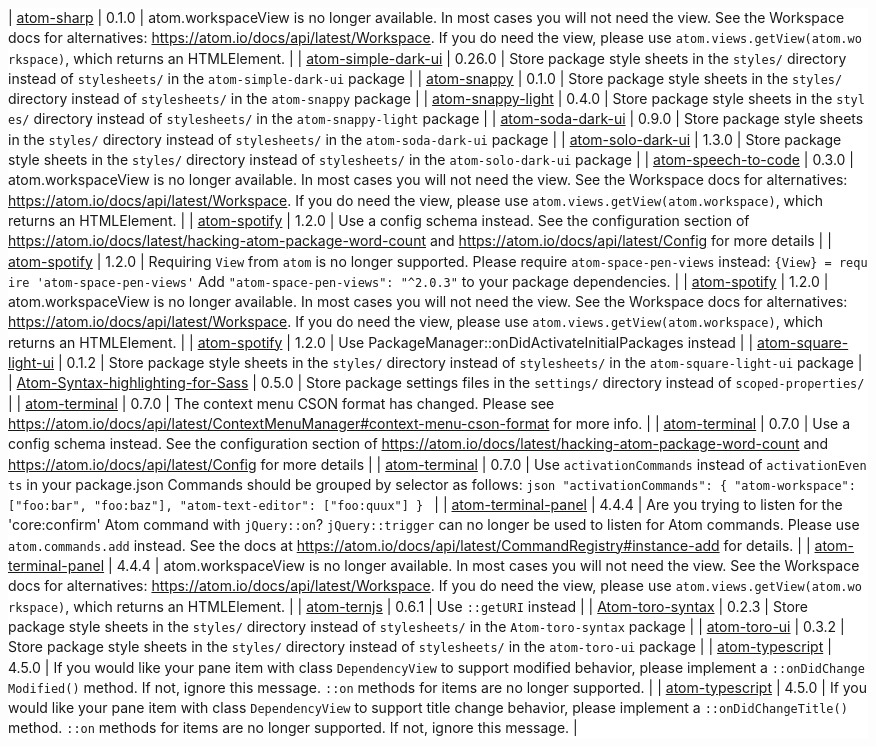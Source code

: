 | [atom-sharp](https://github.com/azerothian/atom-sharp) | 0.1.0 | atom.workspaceView is no longer available. In most cases you will not need the view. See the Workspace docs for alternatives: https://atom.io/docs/api/latest/Workspace. If you do need the view, please use `atom.views.getView(atom.workspace)`, which returns an HTMLElement. |
| [atom-simple-dark-ui](https://github.com/cristianferrarig/atom-simple-dark-ui) | 0.26.0 | Store package style sheets in the `styles/` directory instead of `stylesheets/` in the `atom-simple-dark-ui` package |
| [atom-snappy](https://github.com/danvirsen/atom-snappy) | 0.1.0 | Store package style sheets in the `styles/` directory instead of `stylesheets/` in the `atom-snappy` package |
| [atom-snappy-light](https://github.com/Black-Milk/atom-snappy-light) | 0.4.0 | Store package style sheets in the `styles/` directory instead of `stylesheets/` in the `atom-snappy-light` package |
| [atom-soda-dark-ui](https://github.com/dmackerman/atom-soda-dark-ui) | 0.9.0 | Store package style sheets in the `styles/` directory instead of `stylesheets/` in the `atom-soda-dark-ui` package |
| [atom-solo-dark-ui](https://github.com/soloman1124/atom-solo-dark-ui) | 1.3.0 | Store package style sheets in the `styles/` directory instead of `stylesheets/` in the `atom-solo-dark-ui` package |
| [atom-speech-to-code](https://github.com/jedahan/atom-speech-to-code) | 0.3.0 | atom.workspaceView is no longer available. In most cases you will not need the view. See the Workspace docs for alternatives: https://atom.io/docs/api/latest/Workspace. If you do need the view, please use `atom.views.getView(atom.workspace)`, which returns an HTMLElement. |
| [atom-spotify](https://github.com/jakemarsh/atom-spotify) | 1.2.0 | Use a config schema instead. See the configuration section of https://atom.io/docs/latest/hacking-atom-package-word-count and https://atom.io/docs/api/latest/Config for more details |
| [atom-spotify](https://github.com/jakemarsh/atom-spotify) | 1.2.0 | Requiring `View` from `atom` is no longer supported. Please require `atom-space-pen-views` instead: `{View} = require 'atom-space-pen-views'` Add `"atom-space-pen-views": "^2.0.3"` to your package dependencies. |
| [atom-spotify](https://github.com/jakemarsh/atom-spotify) | 1.2.0 | atom.workspaceView is no longer available. In most cases you will not need the view. See the Workspace docs for alternatives: https://atom.io/docs/api/latest/Workspace. If you do need the view, please use `atom.views.getView(atom.workspace)`, which returns an HTMLElement. |
| [atom-spotify](https://github.com/jakemarsh/atom-spotify) | 1.2.0 | Use PackageManager::onDidActivateInitialPackages instead |
| [atom-square-light-ui](https://github.com/bobbywilson0/atom-square-light-ui) | 0.1.2 | Store package style sheets in the `styles/` directory instead of `stylesheets/` in the `atom-square-light-ui` package |
| [Atom-Syntax-highlighting-for-Sass](https://github.com/P233/Atom-Syntax-highlighting-for-Sass) | 0.5.0 | Store package settings files in the `settings/` directory instead of `scoped-properties/` |
| [atom-terminal](https://github.com/karan/atom-terminal) | 0.7.0 | The context menu CSON format has changed. Please see https://atom.io/docs/api/latest/ContextMenuManager#context-menu-cson-format for more info. |
| [atom-terminal](https://github.com/karan/atom-terminal) | 0.7.0 | Use a config schema instead. See the configuration section of https://atom.io/docs/latest/hacking-atom-package-word-count and https://atom.io/docs/api/latest/Config for more details |
| [atom-terminal](https://github.com/karan/atom-terminal) | 0.7.0 | Use `activationCommands` instead of `activationEvents` in your package.json Commands should be grouped by selector as follows: ```json "activationCommands": { "atom-workspace": ["foo:bar", "foo:baz"], "atom-text-editor": ["foo:quux"] } ``` |
| [atom-terminal-panel](https://github.com/isis97/atom-terminal-panel) | 4.4.4 | Are you trying to listen for the 'core:confirm' Atom command with `jQuery::on`? `jQuery::trigger` can no longer be used to listen for Atom commands. Please use `atom.commands.add` instead. See the docs at https://atom.io/docs/api/latest/CommandRegistry#instance-add for details. |
| [atom-terminal-panel](https://github.com/isis97/atom-terminal-panel) | 4.4.4 | atom.workspaceView is no longer available. In most cases you will not need the view. See the Workspace docs for alternatives: https://atom.io/docs/api/latest/Workspace. If you do need the view, please use `atom.views.getView(atom.workspace)`, which returns an HTMLElement. |
| [atom-ternjs](https://github.com/tststs/atom-ternjs) | 0.6.1 | Use `::getURI` instead |
| [Atom-toro-syntax](https://github.com/Jursdotme/Atom-Toro-Syntax) | 0.2.3 | Store package style sheets in the `styles/` directory instead of `stylesheets/` in the `Atom-toro-syntax` package |
| [atom-toro-ui](https://github.com/Jursdotme/Atom-Toro-UI) | 0.3.2 | Store package style sheets in the `styles/` directory instead of `stylesheets/` in the `atom-toro-ui` package |
| [atom-typescript](https://github.com/TypeStrong/atom-typescript) | 4.5.0 | If you would like your pane item with class `DependencyView` to support modified behavior, please implement a `::onDidChangeModified()` method. If not, ignore this message. `::on` methods for items are no longer supported. |
| [atom-typescript](https://github.com/TypeStrong/atom-typescript) | 4.5.0 | If you would like your pane item with class `DependencyView` to support title change behavior, please implement a `::onDidChangeTitle()` method. `::on` methods for items are no longer supported. If not, ignore this message. |